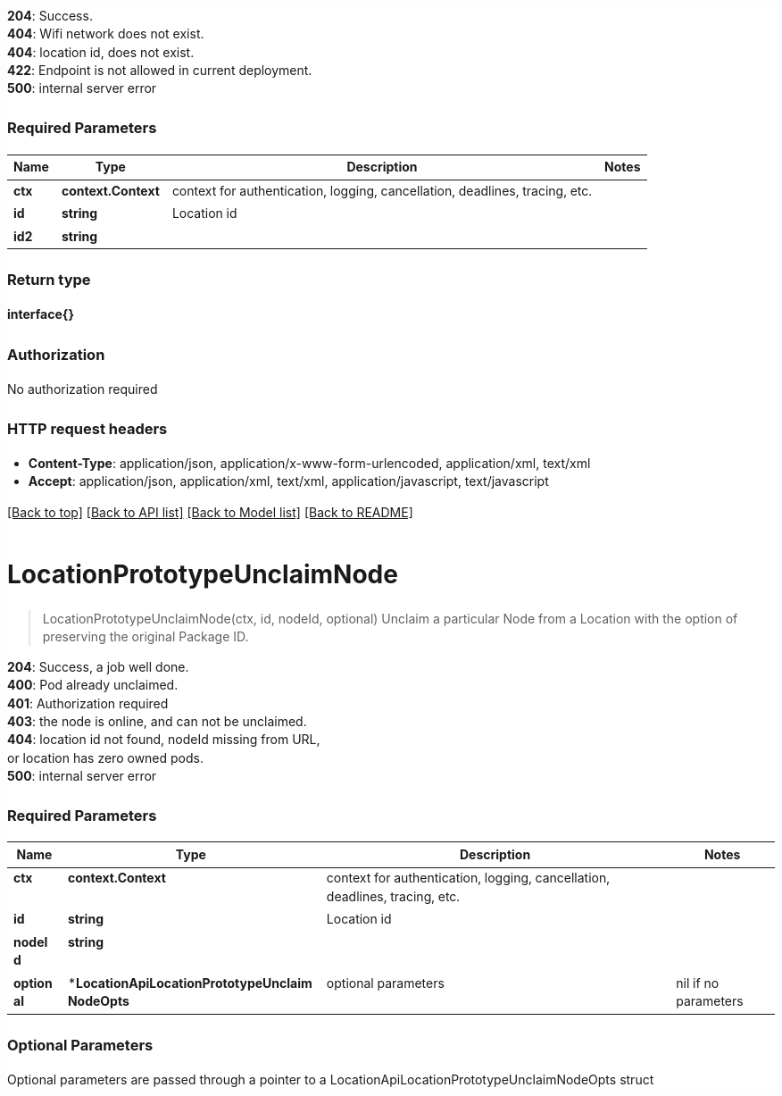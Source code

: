 <div><strong>204</strong>: Success.</div> <div><strong>404</strong>: Wifi network does not exist.</div> <div><strong>404</strong>: location id, does not exist.</div> <div><strong>422</strong>: Endpoint is not allowed in current deployment.</div> <div><strong>500</strong>: internal server error</div>

### Required Parameters

Name | Type | Description  | Notes
------------- | ------------- | ------------- | -------------
 **ctx** | **context.Context** | context for authentication, logging, cancellation, deadlines, tracing, etc.
  **id** | **string**| Location id | 
  **id2** | **string**|  | 

### Return type

**interface{}**

### Authorization

No authorization required

### HTTP request headers

 - **Content-Type**: application/json, application/x-www-form-urlencoded, application/xml, text/xml
 - **Accept**: application/json, application/xml, text/xml, application/javascript, text/javascript

[[Back to top]](#) [[Back to API list]](../README.md#documentation-for-api-endpoints) [[Back to Model list]](../README.md#documentation-for-models) [[Back to README]](../README.md)

# **LocationPrototypeUnclaimNode**
> LocationPrototypeUnclaimNode(ctx, id, nodeId, optional)
Unclaim a particular Node from a Location with the option of preserving the original Package ID.

<div><strong>204</strong>: Success, a job well done.</div> <div><strong>400</strong>: Pod already unclaimed.</div> <div><strong>401</strong>: Authorization required </div> <div><strong>403</strong>: the node is online, and can not be unclaimed.<br/> <div><strong>404</strong>: location id not found, nodeId missing from URL,<br/> or location has zero owned pods.</div> <div><strong>500</strong>: internal server error</div>

### Required Parameters

Name | Type | Description  | Notes
------------- | ------------- | ------------- | -------------
 **ctx** | **context.Context** | context for authentication, logging, cancellation, deadlines, tracing, etc.
  **id** | **string**| Location id | 
  **nodeId** | **string**|  | 
 **optional** | ***LocationApiLocationPrototypeUnclaimNodeOpts** | optional parameters | nil if no parameters

### Optional Parameters
Optional parameters are passed through a pointer to a LocationApiLocationPrototypeUnclaimNodeOpts struct
